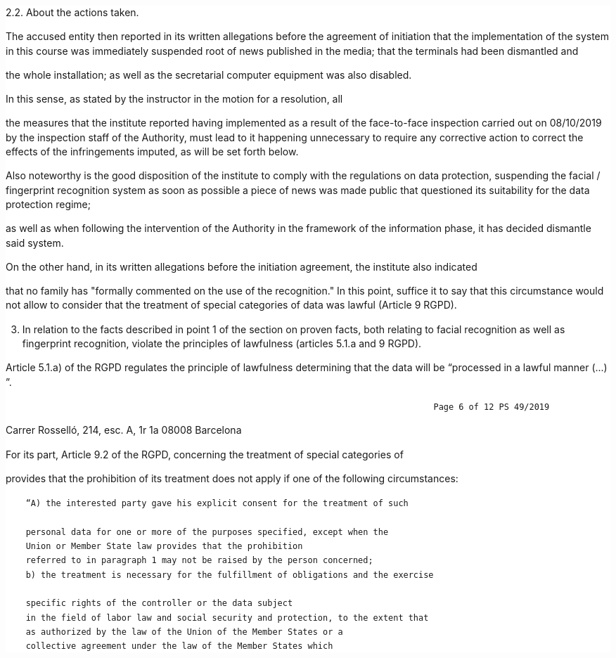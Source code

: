 2.2. About the actions taken.

The accused entity then reported in its written allegations before the agreement
of initiation that the implementation of the system in this course was immediately suspended root
of news published in the media; that the terminals had been dismantled and

the whole installation; as well as the secretarial computer equipment was also disabled.

In this sense, as stated by the instructor in the motion for a resolution, all

the measures that the institute reported having implemented as a result of the face-to-face inspection carried out
on 08/10/2019 by the inspection staff of the Authority, must lead to it happening
unnecessary to require any corrective action to correct the effects of the infringements
imputed, as will be set forth below.

Also noteworthy is the good disposition of the institute to comply with the regulations
on data protection, suspending the facial / fingerprint recognition system as soon as possible
a piece of news was made public that questioned its suitability for the data protection regime;

as well as when following the intervention of the Authority in the framework of the information phase, it has decided
dismantle said system.

On the other hand, in its written allegations before the initiation agreement, the institute also indicated

that no family has "formally commented on the use of the recognition." In
this point, suffice it to say that this circumstance would not allow to consider that the
treatment of special categories of data was lawful (Article 9 RGPD).

3. In relation to the facts described in point 1 of the section on proven facts, both relating to
facial recognition as well as fingerprint recognition, violate the
principles of lawfulness (articles 5.1.a and 9 RGPD).

Article 5.1.a) of the RGPD regulates the principle of lawfulness determining that the data will be “processed
in a lawful manner (...) ”.

                                                                                         Page 6 of 12 PS 49/2019
Carrer Rosselló, 214, esc. A, 1r 1a
08008 Barcelona

For its part, Article 9.2 of the RGPD, concerning the treatment of special categories of

provides that the prohibition of its treatment does not apply if one of the
following circumstances:

        “A) the interested party gave his explicit consent for the treatment of such

        personal data for one or more of the purposes specified, except when the
        Union or Member State law provides that the prohibition
        referred to in paragraph 1 may not be raised by the person concerned;
        b) the treatment is necessary for the fulfillment of obligations and the exercise

        specific rights of the controller or the data subject
        in the field of labor law and social security and protection, to the extent that
        as authorized by the law of the Union of the Member States or a
        collective agreement under the law of the Member States which
